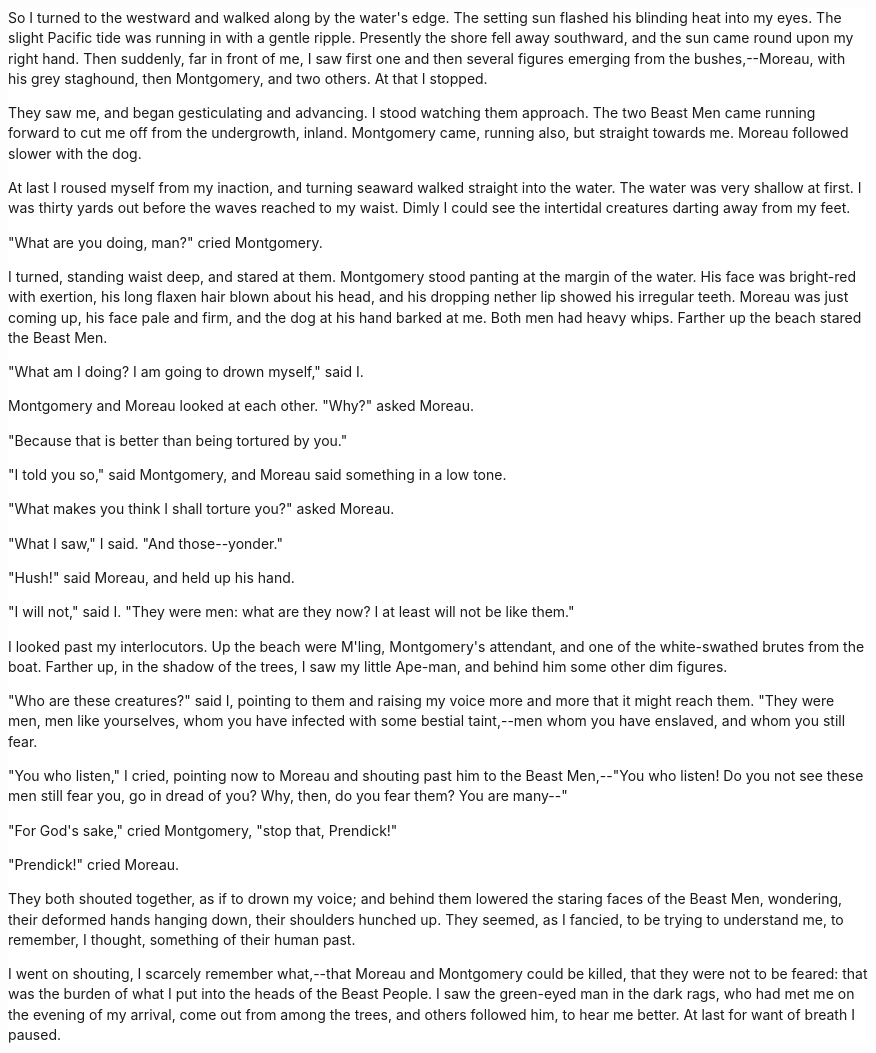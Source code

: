 So I turned to the westward and walked along by the water's edge. The setting sun flashed his blinding heat into my eyes. The slight Pacific tide was running in with a gentle ripple. Presently the shore fell away southward, and the sun came round upon my right hand. Then suddenly, far in front of me, I saw first one and then several figures emerging from the bushes,--Moreau, with his grey staghound, then Montgomery, and two others. At that I stopped.

They saw me, and began gesticulating and advancing. I stood watching them approach. The two Beast Men came running forward to cut me off from the undergrowth, inland. Montgomery came, running also, but straight towards me. Moreau followed slower with the dog.

At last I roused myself from my inaction, and turning seaward walked straight into the water. The water was very shallow at first. I was thirty yards out before the waves reached to my waist. Dimly I could see the intertidal creatures darting away from my feet.

"What are you doing, man?" cried Montgomery.

I turned, standing waist deep, and stared at them. Montgomery stood panting at the margin of the water. His face was bright-red with exertion, his long flaxen hair blown about his head, and his dropping nether lip showed his irregular teeth. Moreau was just coming up, his face pale and firm, and the dog at his hand barked at me. Both men had heavy whips. Farther up the beach stared the Beast Men.

"What am I doing? I am going to drown myself," said I.

Montgomery and Moreau looked at each other. "Why?" asked Moreau.

"Because that is better than being tortured by you."

"I told you so," said Montgomery, and Moreau said something in a low tone.

"What makes you think I shall torture you?" asked Moreau.

"What I saw," I said. "And those--yonder."

"Hush!" said Moreau, and held up his hand.

"I will not," said I. "They were men: what are they now? I at least will not be like them."

I looked past my interlocutors. Up the beach were M'ling, Montgomery's attendant, and one of the white-swathed brutes from the boat. Farther up, in the shadow of the trees, I saw my little Ape-man, and behind him some other dim figures.

"Who are these creatures?" said I, pointing to them and raising my voice more and more that it might reach them. "They were men, men like yourselves, whom you have infected with some bestial taint,--men whom you have enslaved, and whom you still fear.

"You who listen," I cried, pointing now to Moreau and shouting past him to the Beast Men,--"You who listen! Do you not see these men still fear you, go in dread of you? Why, then, do you fear them? You are many--"

"For God's sake," cried Montgomery, "stop that, Prendick!"

"Prendick!" cried Moreau.

They both shouted together, as if to drown my voice; and behind them lowered the staring faces of the Beast Men, wondering, their deformed hands hanging down, their shoulders hunched up. They seemed, as I fancied, to be trying to understand me, to remember, I thought, something of their human past.

I went on shouting, I scarcely remember what,--that Moreau and Montgomery could be killed, that they were not to be feared: that was the burden of what I put into the heads of the Beast People. I saw the green-eyed man in the dark rags, who had met me on the evening of my arrival, come out from among the trees, and others followed him, to hear me better. At last for want of breath I paused.
